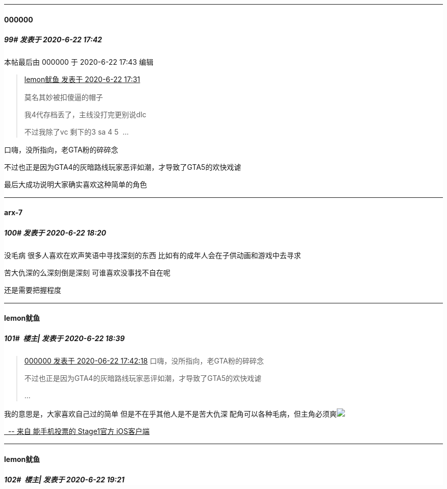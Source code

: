 -----

####  000000  
##### 99#       发表于 2020-6-22 17:42


 本帖最后由 000000 于 2020-6-22 17:43 编辑 
<blockquote><a href="httphttps://bbs.saraba1st.com/2b/forum.php?mod=redirect&amp;goto=findpost&amp;pid=47906418&amp;ptid=1943003" target="_blank">lemon鱿鱼 发表于 2020-6-22 17:31</a>

莫名其妙被扣傻逼的帽子

我4代存档丢了，主线没打完更别说dlc

不过我除了vc 剩下的3 sa 4 5  ...</blockquote>
口嗨，没所指向，老GTA粉的碎碎念

不过也正是因为GTA4的灰暗路线玩家恶评如潮，才导致了GTA5的欢快戏谑


最后大成功说明大家确实喜欢这种简单的角色


-----

####  arx-7  
##### 100#       发表于 2020-6-22 18:20


没毛病 很多人喜欢在欢声笑语中寻找深刻的东西 比如有的成年人会在子供动画和游戏中去寻求

苦大仇深的么深刻倒是深刻 可谁喜欢没事找不自在呢

还是需要把握程度


-----

####  lemon鱿鱼  
##### 101#         楼主| 发表于 2020-6-22 18:39


<blockquote><a href="httphttps://bbs.saraba1st.com/2b/forum.php?mod=redirect&amp;goto=findpost&amp;pid=47906576&amp;ptid=1943003" target="_blank">000000 发表于 2020-06-22 17:42:18</a>
口嗨，没所指向，老GTA粉的碎碎念

不过也正是因为GTA4的灰暗路线玩家恶评如潮，才导致了GTA5的欢快戏谑

 ...</blockquote>我的意思是，大家喜欢自己过的简单
但是不在乎其他人是不是苦大仇深
配角可以各种毛病，但主角必须爽<img src="https://static.saraba1st.com/image/smiley/face2017/046.png" referrerpolicy="no-referrer">

[  -- 来自 能手机投票的 Stage1官方 iOS客户端](https://itunes.apple.com/fi/app/saraba1st/id1221237470?mt=8)


-----

####  lemon鱿鱼  
##### 102#         楼主| 发表于 2020-6-22 19:21
